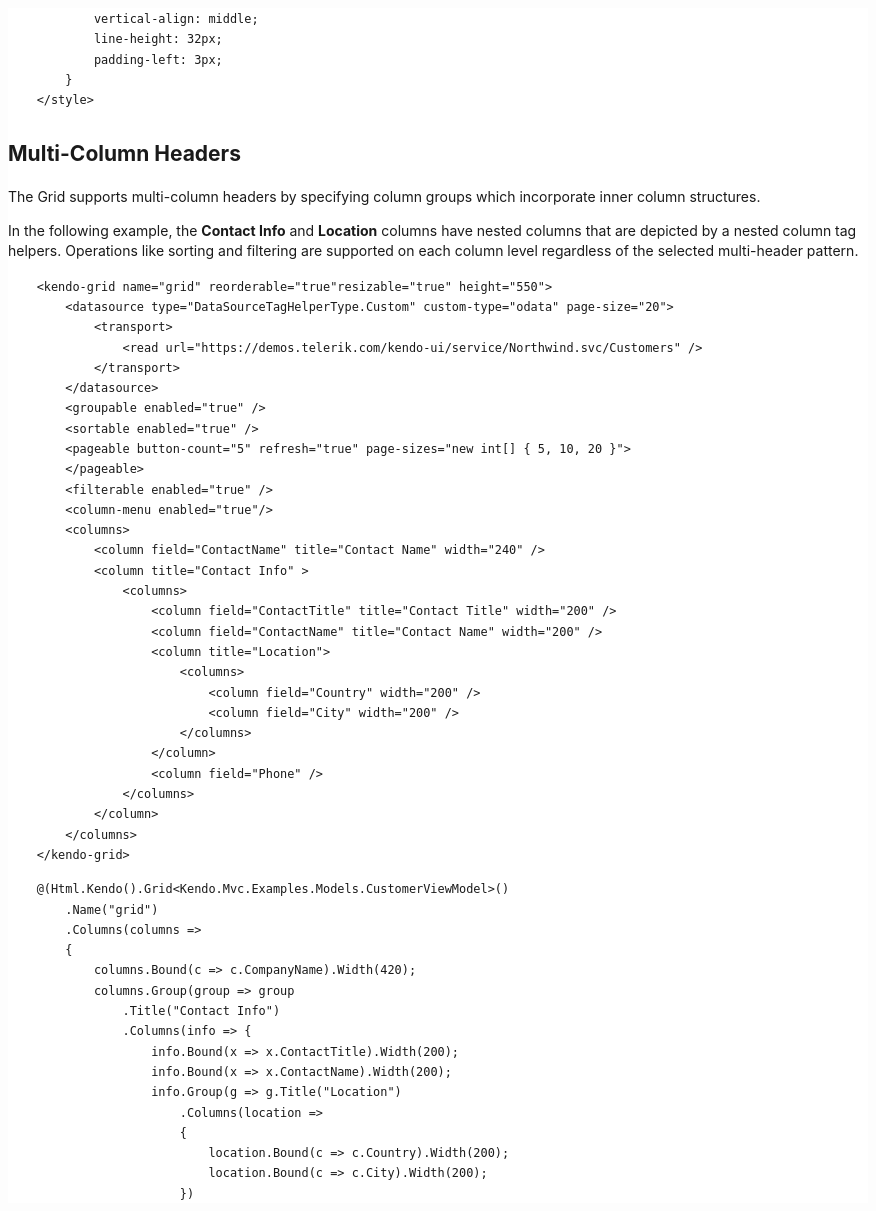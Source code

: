 ```cshtml
            vertical-align: middle;
            line-height: 32px;
            padding-left: 3px;
        }
    </style>
```

## Multi-Column Headers

The Grid supports multi-column headers by specifying column groups which incorporate inner column structures.

In the following example, the **Contact Info** and **Location** columns have nested columns that are depicted by a nested column tag helpers. Operations like sorting and filtering are supported on each column level regardless of the selected multi-header pattern.

```tagHelper
    <kendo-grid name="grid" reorderable="true"resizable="true" height="550">
        <datasource type="DataSourceTagHelperType.Custom" custom-type="odata" page-size="20">
            <transport>
                <read url="https://demos.telerik.com/kendo-ui/service/Northwind.svc/Customers" />
            </transport>
        </datasource>
        <groupable enabled="true" />
        <sortable enabled="true" />
        <pageable button-count="5" refresh="true" page-sizes="new int[] { 5, 10, 20 }">
        </pageable>
        <filterable enabled="true" />
        <column-menu enabled="true"/>
        <columns>
            <column field="ContactName" title="Contact Name" width="240" />
            <column title="Contact Info" >
                <columns>
                    <column field="ContactTitle" title="Contact Title" width="200" />
                    <column field="ContactName" title="Contact Name" width="200" />
                    <column title="Location">
                        <columns>
                            <column field="Country" width="200" />
                            <column field="City" width="200" />
                        </columns>
                    </column>
                    <column field="Phone" />
                </columns>
            </column>
        </columns>
    </kendo-grid>
```
```cshtml
    @(Html.Kendo().Grid<Kendo.Mvc.Examples.Models.CustomerViewModel>()
        .Name("grid")
        .Columns(columns =>
        {
            columns.Bound(c => c.CompanyName).Width(420);
            columns.Group(group => group
                .Title("Contact Info")
                .Columns(info => {
                    info.Bound(x => x.ContactTitle).Width(200);
                    info.Bound(x => x.ContactName).Width(200);
                    info.Group(g => g.Title("Location")
                        .Columns(location =>
                        {
                            location.Bound(c => c.Country).Width(200);
                            location.Bound(c => c.City).Width(200);
                        })
```